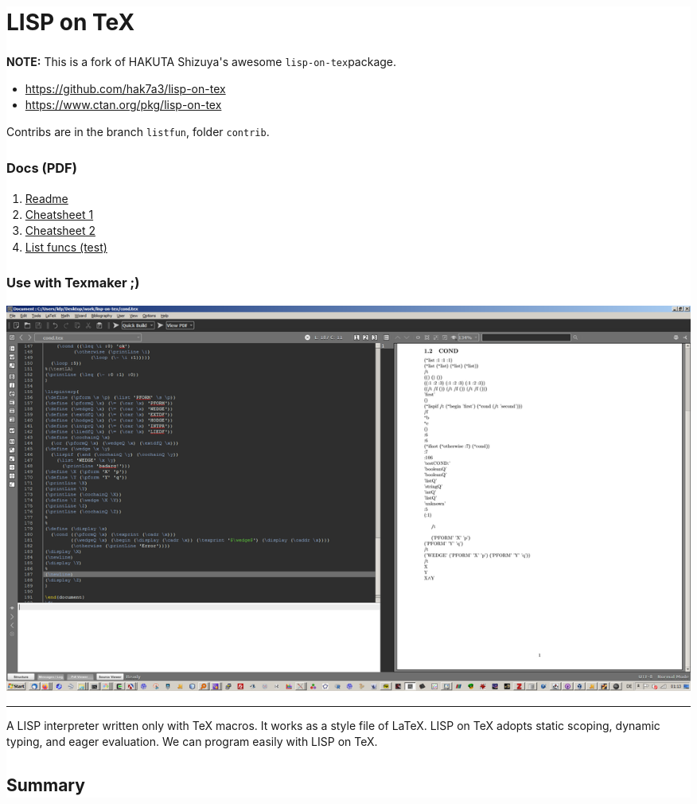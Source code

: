 # LISP on TeX #

**NOTE:** This is a fork of HAKUTA Shizuya's awesome `lisp-on-tex`package.

 * https://github.com/hak7a3/lisp-on-tex
 * https://www.ctan.org/pkg/lisp-on-tex

Contribs are in the branch `listfun`, folder `contrib`.

### Docs (PDF)
  1. [Readme](https://github.com/nilqed/lisp-on-tex/blob/listfun/contrib/lisp_on_tex_readme.pdf)
  2. [Cheatsheet 1](https://github.com/nilqed/lisp-on-tex/blob/listfun/contrib/lisp_on_tex.pdf) 
  3. [Cheatsheet 2](https://github.com/nilqed/lisp-on-tex/blob/listfun/contrib/lisp_on_tex_2.pdf) 
  4. [List funcs (test)](https://github.com/nilqed/lisp-on-tex/blob/listfun/contrib/test_listfun.pdf) 


### Use with Texmaker ;)
![lot_texmaker](https://github.com/nilqed/lisp-on-tex/blob/listfun/contrib/lot_texmaker.png)

---
A LISP interpreter written only with TeX macros.
It works as a style file of LaTeX.
LISP on TeX adopts static scoping, dynamic typing, and eager evaluation.
We can program easily with LISP on TeX.

## Summary ##
